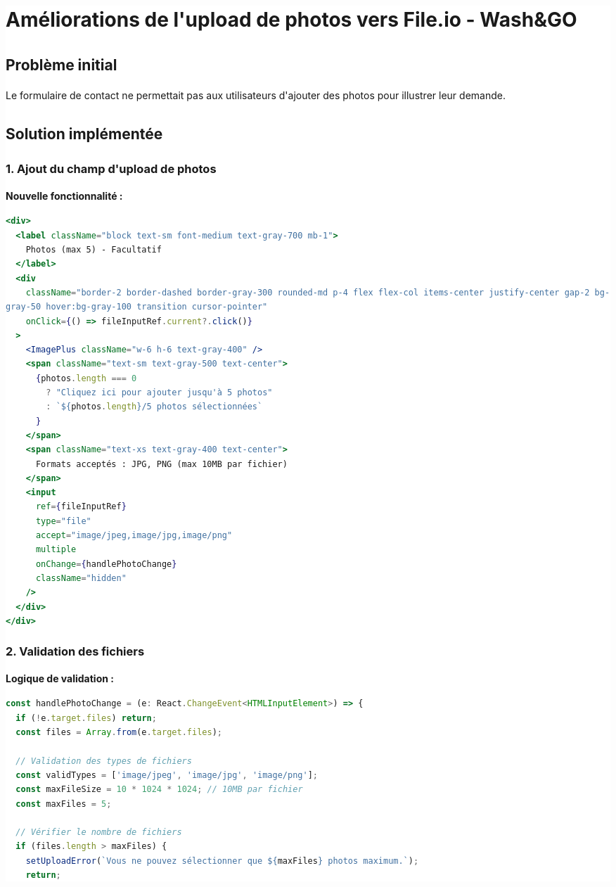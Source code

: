# Améliorations de l'upload de photos vers File.io - Wash&GO

## Problème initial

Le formulaire de contact ne permettait pas aux utilisateurs d'ajouter des photos pour illustrer leur demande.

## Solution implémentée

### 1. Ajout du champ d'upload de photos

**Nouvelle fonctionnalité :**
```jsx
<div>
  <label className="block text-sm font-medium text-gray-700 mb-1">
    Photos (max 5) - Facultatif
  </label>
  <div
    className="border-2 border-dashed border-gray-300 rounded-md p-4 flex flex-col items-center justify-center gap-2 bg-gray-50 hover:bg-gray-100 transition cursor-pointer"
    onClick={() => fileInputRef.current?.click()}
  >
    <ImagePlus className="w-6 h-6 text-gray-400" />
    <span className="text-sm text-gray-500 text-center">
      {photos.length === 0 
        ? "Cliquez ici pour ajouter jusqu'à 5 photos"
        : `${photos.length}/5 photos sélectionnées`
      }
    </span>
    <span className="text-xs text-gray-400 text-center">
      Formats acceptés : JPG, PNG (max 10MB par fichier)
    </span>
    <input
      ref={fileInputRef}
      type="file"
      accept="image/jpeg,image/jpg,image/png"
      multiple
      onChange={handlePhotoChange}
      className="hidden"
    />
  </div>
</div>
```

### 2. Validation des fichiers

**Logique de validation :**
```javascript
const handlePhotoChange = (e: React.ChangeEvent<HTMLInputElement>) => {
  if (!e.target.files) return;
  const files = Array.from(e.target.files);
  
  // Validation des types de fichiers
  const validTypes = ['image/jpeg', 'image/jpg', 'image/png'];
  const maxFileSize = 10 * 1024 * 1024; // 10MB par fichier
  const maxFiles = 5;
  
  // Vérifier le nombre de fichiers
  if (files.length > maxFiles) {
    setUploadError(`Vous ne pouvez sélectionner que ${maxFiles} photos maximum.`);
    return;
```